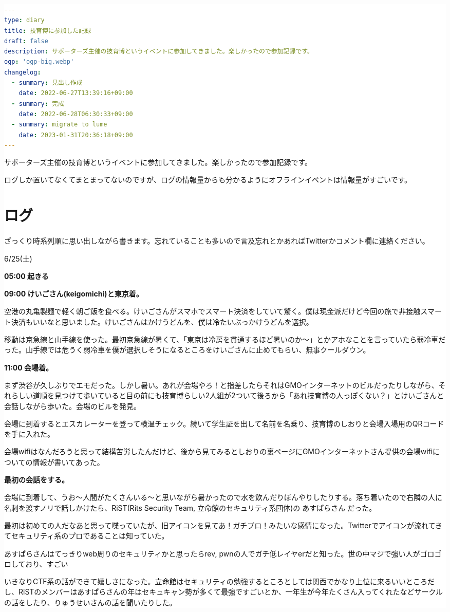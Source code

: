 ```yaml
---
type: diary
title: 技育博に参加した記録
draft: false
description: サポーターズ主催の技育博というイベントに参加してきました。楽しかったので参加記録です。
ogp: 'ogp-big.webp'
changelog:
  - summary: 見出し作成
    date: 2022-06-27T13:39:16+09:00
  - summary: 完成
    date: 2022-06-28T06:30:33+09:00
  - summary: migrate to lume
    date: 2023-01-31T20:36:18+09:00
---
```


サポーターズ主催の技育博というイベントに参加してきました。楽しかったので参加記録です。

ログしか置いてなくてまとまってないのですが、ログの情報量からも分かるようにオフラインイベントは情報量がすごいです。

# ログ

ざっくり時系列順に思い出しながら書きます。忘れていることも多いので言及忘れとかあればTwitterかコメント欄に連絡ください。

6/25(土)

**05:00 起きる**

**09:00 けいごさん(keigomichi)と東京着。**

空港の丸亀製麺で軽く朝ご飯を食べる。けいごさんがスマホでスマート決済をしていて驚く。僕は現金派だけど今回の旅で非接触スマート決済もいいなと思いました。けいごさんはかけうどんを、僕は冷たいぶっかけうどんを選択。

移動は京急線と山手線を使った。最初京急線が暑くて、「東京は冷房を貫通するほど暑いのか〜」とかアホなことを言っていたら弱冷車だった。山手線では危うく弱冷車を僕が選択しそうになるところをけいごさんに止めてもらい、無事クールダウン。

**11:00 会場着。**

まず渋谷が久しぶりでエモだった。しかし暑い。あれが会場やろ！と指差したらそれはGMOインターネットのビルだったりしながら、それらしい道順を見つけて歩いていると目の前にも技育博らしい2人組が2ついて後ろから「あれ技育博の人っぽくない？」とけいごさんと会話しながら歩いた。会場のビルを発見。

会場に到着するとエスカレーターを登って検温チェック。続いて学生証を出して名前を名乗り、技育博のしおりと会場入場用のQRコードを手に入れた。

会場wifiはなんだろうと思って結構苦労したんだけど、後から見てみるとしおりの裏ページにGMOインターネットさん提供の会場wifiについての情報が書いてあった。

**最初の会話をする。**

会場に到着して、うお〜人間がたくさんいる〜と思いながら暑かったので水を飲んだりぼんやりしたりする。落ち着いたので右隣の人に名刺を渡すノリで話しかけたら、RiST(Rits Security Team, 立命館のセキュリティ系団体)の あすぱらさん だった。

最初は初めての人だなあと思って喋っていたが、旧アイコンを見てあ！ガチプロ！みたいな感情になった。Twitterでアイコンが流れてきてセキュリティ系のプロであることは知っていた。

あすぱらさんはてっきりweb周りのセキュリティかと思ったらrev, pwnの人でガチ低レイヤerだと知った。世の中マジで強い人がゴロゴロしており、すごい

いきなりCTF系の話ができて嬉しさになった。立命館はセキュリティの勉強するところとしては関西でかなり上位に来るいいところだし、RiSTのメンバーはあすぱらさんの年はセキュキャン勢が多くて最強ですごいとか、一年生が今年たくさん入ってくれたなどサークルの話をしたり、りゅうせいさんの話を聞いたりした。
